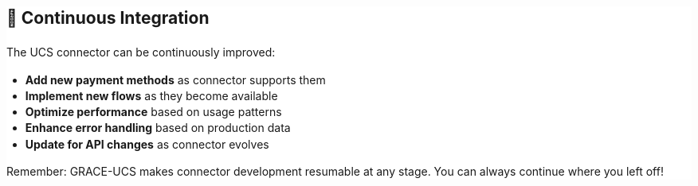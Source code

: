 ## 🔄 Continuous Integration

The UCS connector can be continuously improved:
- **Add new payment methods** as connector supports them
- **Implement new flows** as they become available
- **Optimize performance** based on usage patterns
- **Enhance error handling** based on production data
- **Update for API changes** as connector evolves

Remember: GRACE-UCS makes connector development resumable at any stage. You can always continue where you left off!
